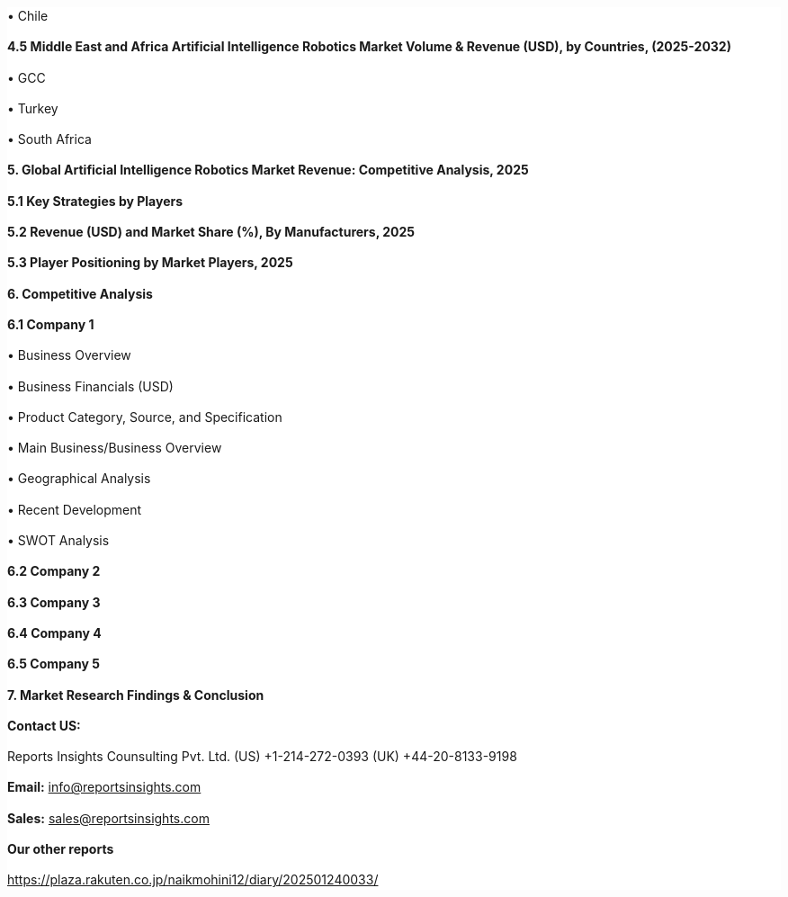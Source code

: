 • Chile

<strong>4.5 Middle East and Africa Artificial Intelligence Robotics Market Volume &amp; Revenue (USD), by Countries, (2025-2032)</strong>

• GCC

• Turkey

• South Africa

<strong>5. Global Artificial Intelligence Robotics Market Revenue: Competitive Analysis, 2025</strong>

<strong>5.1 Key Strategies by Players</strong>

<strong>5.2 Revenue (USD) and Market Share (%), By Manufacturers, 2025</strong>

<strong>5.3 Player Positioning by Market Players, 2025</strong>

<strong>6. Competitive Analysis</strong>

<strong>6.1 Company 1</strong>

• Business Overview

• Business Financials (USD)

• Product Category, Source, and Specification

• Main Business/Business Overview

• Geographical Analysis

• Recent Development

• SWOT Analysis

<strong>6.2 Company 2</strong>

<strong>6.3 Company 3</strong>

<strong>6.4 Company 4</strong>

<strong>6.5 Company 5</strong>

<strong>7. Market Research Findings &amp; Conclusion</strong>

<strong>Contact US:</strong>

Reports Insights Counsulting Pvt. Ltd.
(US) +1-214-272-0393
(UK) +44-20-8133-9198
<p class=""""><b>Email:</b> <a href=mailto:info@reportsinsights.com>info@reportsinsights.com</a></p>
<p class=""""><b>Sales:</b> <a href=mailto:sales@reportsinsights.com>sales@reportsinsights.com</a></p>

<strong>Our other reports</strong>

<a href=https://plaza.rakuten.co.jp/naikmohini12/diary/202501240033/>https://plaza.rakuten.co.jp/naikmohini12/diary/202501240033/</a>
